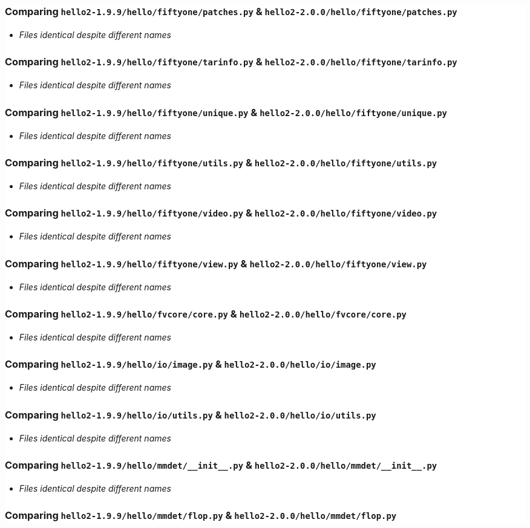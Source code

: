### Comparing `hello2-1.9.9/hello/fiftyone/patches.py` & `hello2-2.0.0/hello/fiftyone/patches.py`

 * *Files identical despite different names*

### Comparing `hello2-1.9.9/hello/fiftyone/tarinfo.py` & `hello2-2.0.0/hello/fiftyone/tarinfo.py`

 * *Files identical despite different names*

### Comparing `hello2-1.9.9/hello/fiftyone/unique.py` & `hello2-2.0.0/hello/fiftyone/unique.py`

 * *Files identical despite different names*

### Comparing `hello2-1.9.9/hello/fiftyone/utils.py` & `hello2-2.0.0/hello/fiftyone/utils.py`

 * *Files identical despite different names*

### Comparing `hello2-1.9.9/hello/fiftyone/video.py` & `hello2-2.0.0/hello/fiftyone/video.py`

 * *Files identical despite different names*

### Comparing `hello2-1.9.9/hello/fiftyone/view.py` & `hello2-2.0.0/hello/fiftyone/view.py`

 * *Files identical despite different names*

### Comparing `hello2-1.9.9/hello/fvcore/core.py` & `hello2-2.0.0/hello/fvcore/core.py`

 * *Files identical despite different names*

### Comparing `hello2-1.9.9/hello/io/image.py` & `hello2-2.0.0/hello/io/image.py`

 * *Files identical despite different names*

### Comparing `hello2-1.9.9/hello/io/utils.py` & `hello2-2.0.0/hello/io/utils.py`

 * *Files identical despite different names*

### Comparing `hello2-1.9.9/hello/mmdet/__init__.py` & `hello2-2.0.0/hello/mmdet/__init__.py`

 * *Files identical despite different names*

### Comparing `hello2-1.9.9/hello/mmdet/flop.py` & `hello2-2.0.0/hello/mmdet/flop.py`
